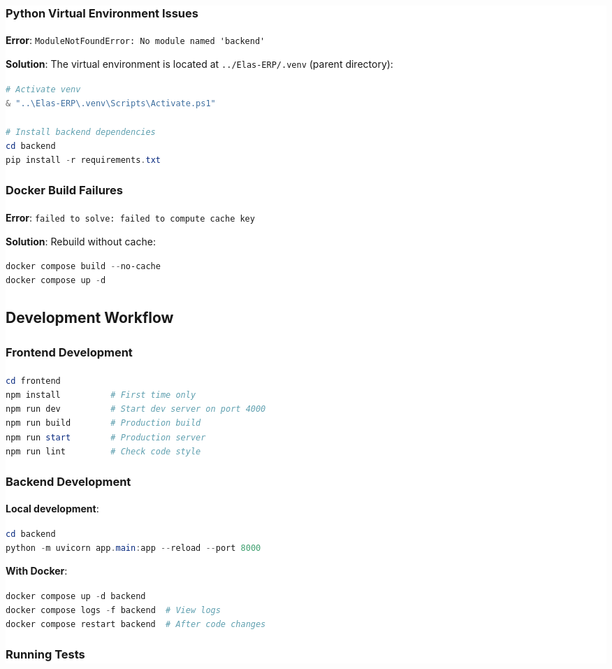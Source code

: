 ### Python Virtual Environment Issues

**Error**: `ModuleNotFoundError: No module named 'backend'`

**Solution**: The virtual environment is located at `../Elas-ERP/.venv` (parent directory):

```powershell
# Activate venv
& "..\Elas-ERP\.venv\Scripts\Activate.ps1"

# Install backend dependencies
cd backend
pip install -r requirements.txt
```

### Docker Build Failures

**Error**: `failed to solve: failed to compute cache key`

**Solution**: Rebuild without cache:
```powershell
docker compose build --no-cache
docker compose up -d
```

## Development Workflow

### Frontend Development

```powershell
cd frontend
npm install          # First time only
npm run dev          # Start dev server on port 4000
npm run build        # Production build
npm run start        # Production server
npm run lint         # Check code style
```

### Backend Development

**Local development**:
```powershell
cd backend
python -m uvicorn app.main:app --reload --port 8000
```

**With Docker**:
```powershell
docker compose up -d backend
docker compose logs -f backend  # View logs
docker compose restart backend  # After code changes
```

### Running Tests
